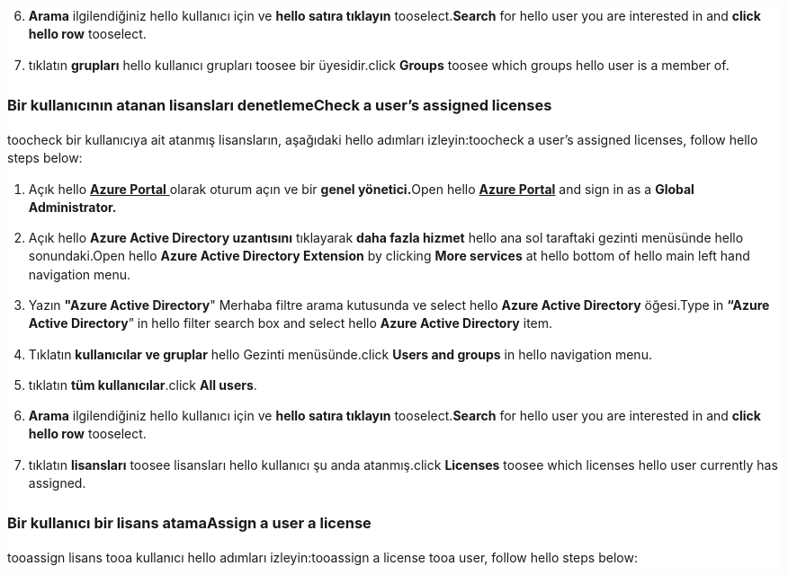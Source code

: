 6.  <span data-ttu-id="2653c-212">**Arama** ilgilendiğiniz hello kullanıcı için ve **hello satıra tıklayın** tooselect.</span><span class="sxs-lookup"><span data-stu-id="2653c-212">**Search** for hello user you are interested in and **click hello row** tooselect.</span></span>

7.  <span data-ttu-id="2653c-213">tıklatın **grupları** hello kullanıcı grupları toosee bir üyesidir.</span><span class="sxs-lookup"><span data-stu-id="2653c-213">click **Groups** toosee which groups hello user is a member of.</span></span>

### <a name="check-a-users-assigned-licenses"></a><span data-ttu-id="2653c-214">Bir kullanıcının atanan lisansları denetleme</span><span class="sxs-lookup"><span data-stu-id="2653c-214">Check a user’s assigned licenses</span></span>

<span data-ttu-id="2653c-215">toocheck bir kullanıcıya ait atanmış lisansların, aşağıdaki hello adımları izleyin:</span><span class="sxs-lookup"><span data-stu-id="2653c-215">toocheck a user’s assigned licenses, follow hello steps below:</span></span>

1.  <span data-ttu-id="2653c-216">Açık hello [ **Azure Portal** ](https://portal.azure.com/) olarak oturum açın ve bir **genel yönetici.**</span><span class="sxs-lookup"><span data-stu-id="2653c-216">Open hello [**Azure Portal**](https://portal.azure.com/) and sign in as a **Global Administrator.**</span></span>

2.  <span data-ttu-id="2653c-217">Açık hello **Azure Active Directory uzantısını** tıklayarak **daha fazla hizmet** hello ana sol taraftaki gezinti menüsünde hello sonundaki.</span><span class="sxs-lookup"><span data-stu-id="2653c-217">Open hello **Azure Active Directory Extension** by clicking **More services** at hello bottom of hello main left hand navigation menu.</span></span>

3.  <span data-ttu-id="2653c-218">Yazın **"Azure Active Directory**" Merhaba filtre arama kutusunda ve select hello **Azure Active Directory** öğesi.</span><span class="sxs-lookup"><span data-stu-id="2653c-218">Type in **“Azure Active Directory**” in hello filter search box and select hello **Azure Active Directory** item.</span></span>

4.  <span data-ttu-id="2653c-219">Tıklatın **kullanıcılar ve gruplar** hello Gezinti menüsünde.</span><span class="sxs-lookup"><span data-stu-id="2653c-219">click **Users and groups** in hello navigation menu.</span></span>

5.  <span data-ttu-id="2653c-220">tıklatın **tüm kullanıcılar**.</span><span class="sxs-lookup"><span data-stu-id="2653c-220">click **All users**.</span></span>

6.  <span data-ttu-id="2653c-221">**Arama** ilgilendiğiniz hello kullanıcı için ve **hello satıra tıklayın** tooselect.</span><span class="sxs-lookup"><span data-stu-id="2653c-221">**Search** for hello user you are interested in and **click hello row** tooselect.</span></span>

7.  <span data-ttu-id="2653c-222">tıklatın **lisansları** toosee lisansları hello kullanıcı şu anda atanmış.</span><span class="sxs-lookup"><span data-stu-id="2653c-222">click **Licenses** toosee which licenses hello user currently has assigned.</span></span>

### <a name="assign-a-user-a-license"></a><span data-ttu-id="2653c-223">Bir kullanıcı bir lisans atama</span><span class="sxs-lookup"><span data-stu-id="2653c-223">Assign a user a license</span></span> 

<span data-ttu-id="2653c-224">tooassign lisans tooa kullanıcı hello adımları izleyin:</span><span class="sxs-lookup"><span data-stu-id="2653c-224">tooassign a license tooa user, follow hello steps below:</span></span>
